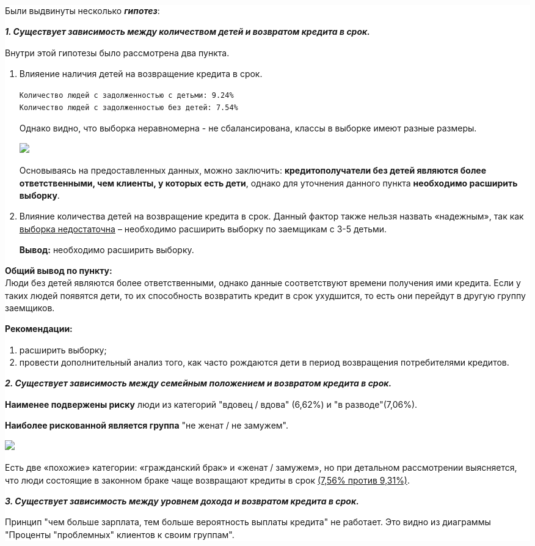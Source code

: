 Были выдвинуты несколько ***гипотез***:

***1. Существует зависимость между количеством детей и возвратом кредита в срок.***

Внутри этой гипотезы было рассмотрена два пункта. 
    
1. Влияение наличия детей на возвращение кредита в срок.  
    ```
    Количество людей с задолженностью с детьми: 9.24%
    Количество людей с задолженностью без детей: 7.54%
    ```
    Однако видно, что выборка неравномерна - не сбалансирована, классы в выборке имеют разные размеры.
    
    <div>
    <img src="attachment:image-3.png" align="centre" width="500"/>
    </div>


   Основываясь на предоставленных данных, можно заключить: **кредитополучатели без детей являются более ответственными, чем клиенты, у которых есть дети**, однако для уточнения данного пункта **необходимо расширить выборку**. 

2. Влияние количества детей на возвращение кредита в срок.
Данный фактор также нельзя назвать «надежным», так как [выборка недостаточна](#pivot_table_children) – необходимо расширить выборку по заемщикам с 3-5 детьми.

    **Вывод:** необходимо расширить выборку.

**Общий вывод по пункту:** \
Люди без детей являются более ответственными, однако данные соответствуют времени получения ими кредита. Если у таких людей появятся дети, то их способность возвратить кредит в срок ухудшится, то есть они перейдут в другую группу заемщиков. 

**Рекомендации:** 
1. расширить выборку;
2. провести дополнительный анализ того, как часто рождаются дети в период возвращения потребителями кредитов.

***2. Существует зависимость между семейным положением и возвратом кредита в срок.***

**Наименее подвержены риску** люди из категорий "вдовец / вдова" (6,62%) и "в разводе"(7,06%).

**Наиболее рискованной является группа** "не женат / не замужем".

<div>
<img src="attachment:image-4.png" align="centre" width="250"/>
</div>


Есть две «похожие» категории: «гражданский брак» и «женат / замужем», но при детальном рассмотрении выясняется, что люди состоящие в законном браке чаще возвращают кредиты в срок [(7,56% против 9,31%)](#pivot_family_status).

***3. Существует зависимость между уровнем дохода и возвратом кредита в срок.***

Принцип "чем больше зарплата, тем больше вероятность выплаты кредита" не работает. Это видно из диаграммы "Проценты "проблемных" клиентов к своим группам".
